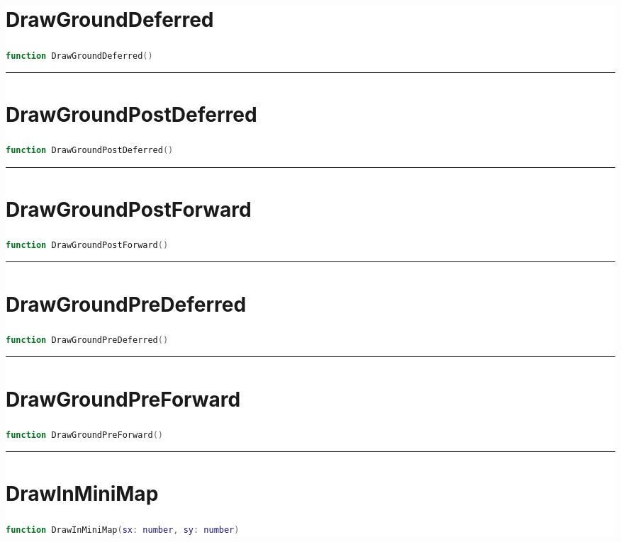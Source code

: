 
# DrawGroundDeferred


```lua
function DrawGroundDeferred()
```


---

# DrawGroundPostDeferred


```lua
function DrawGroundPostDeferred()
```


---

# DrawGroundPostForward


```lua
function DrawGroundPostForward()
```


---

# DrawGroundPreDeferred


```lua
function DrawGroundPreDeferred()
```


---

# DrawGroundPreForward


```lua
function DrawGroundPreForward()
```


---

# DrawInMiniMap


```lua
function DrawInMiniMap(sx: number, sy: number)
```
